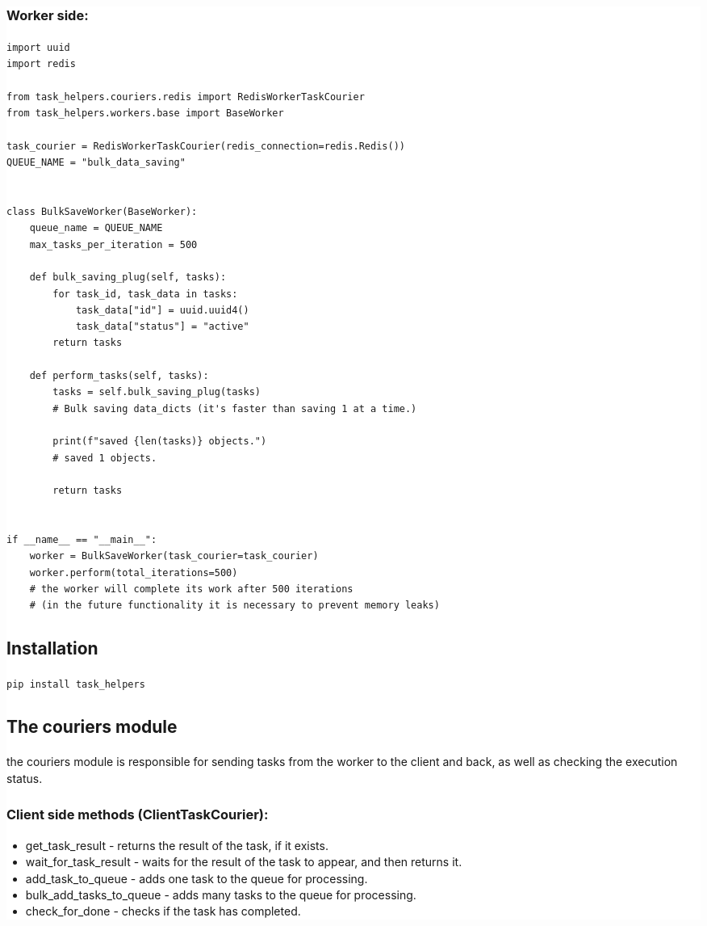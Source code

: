 ### Worker side:
```python3
import uuid
import redis

from task_helpers.couriers.redis import RedisWorkerTaskCourier
from task_helpers.workers.base import BaseWorker

task_courier = RedisWorkerTaskCourier(redis_connection=redis.Redis())
QUEUE_NAME = "bulk_data_saving"


class BulkSaveWorker(BaseWorker):
    queue_name = QUEUE_NAME
    max_tasks_per_iteration = 500

    def bulk_saving_plug(self, tasks):
        for task_id, task_data in tasks:
            task_data["id"] = uuid.uuid4()
            task_data["status"] = "active"
        return tasks

    def perform_tasks(self, tasks):
        tasks = self.bulk_saving_plug(tasks)
        # Bulk saving data_dicts (it's faster than saving 1 at a time.)

        print(f"saved {len(tasks)} objects.")
        # saved 1 objects.

        return tasks


if __name__ == "__main__":
    worker = BulkSaveWorker(task_courier=task_courier)
    worker.perform(total_iterations=500)
    # the worker will complete its work after 500 iterations
    # (in the future functionality it is necessary to prevent memory leaks)

```

## Installation
```bash
pip install task_helpers
```

## The couriers module
the couriers module is responsible for sending tasks from the worker to the client and back, as well as checking the execution status.

### Client side methods (ClientTaskCourier):
- get_task_result - returns the result of the task, if it exists.
- wait_for_task_result - waits for the result of the task to appear, and then returns it.
- add_task_to_queue - adds one task to the queue for processing.
- bulk_add_tasks_to_queue - adds many tasks to the queue for processing.
- check_for_done - сhecks if the task has completed.
